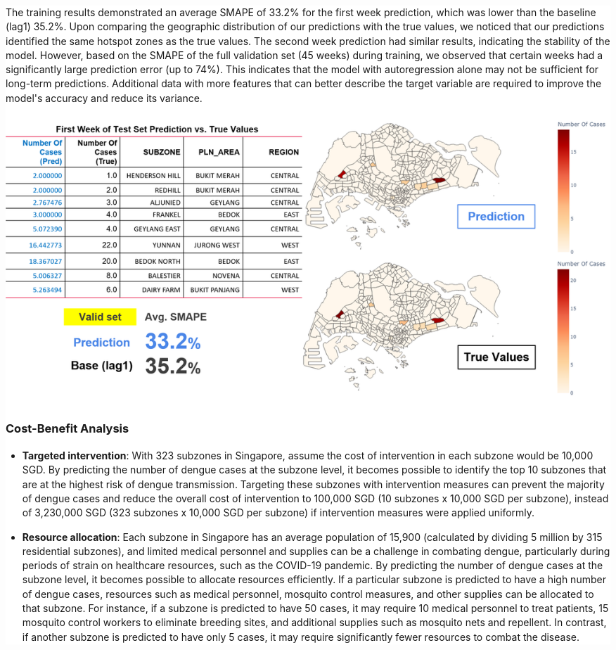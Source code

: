 The training results demonstrated an average SMAPE of 33.2% for the first week prediction, which was lower than the baseline (lag1) 35.2%. Upon comparing the geographic distribution of our predictions with the true values, we noticed that our predictions identified the same hotspot zones as the true values. The second week prediction had similar results, indicating the stability of the model. However, based on the SMAPE of the full validation set (45 weeks) during training, we observed that certain weeks had a significantly large prediction error (up to 74%). This indicates that the model with autoregression alone may not be sufficient for long-term predictions. Additional data with more features that can better describe the target variable are required to improve the model's accuracy and reduce its variance.

<img src="images/Geospatial Prediction Results.png" width="1000"/>

### Cost-Benefit Analysis
- **Targeted intervention**: With 323 subzones in Singapore, assume the cost of intervention in each subzone would be 10,000 SGD. By predicting the number of dengue cases at the subzone level, it becomes possible to identify the top 10 subzones that are at the highest risk of dengue transmission. Targeting these subzones with intervention measures can prevent the majority of dengue cases and reduce the overall cost of intervention to 100,000 SGD (10 subzones x 10,000 SGD per subzone), instead of 3,230,000 SGD (323 subzones x 10,000 SGD per subzone) if intervention measures were applied uniformly.

- **Resource allocation**: Each subzone in Singapore has an average population of 15,900 (calculated by dividing 5 million by 315 residential subzones), and limited medical personnel and supplies can be a challenge in combating dengue, particularly during periods of strain on healthcare resources, such as the COVID-19 pandemic. By predicting the number of dengue cases at the subzone level, it becomes possible to allocate resources efficiently. If a particular subzone is predicted to have a high number of dengue cases, resources such as medical personnel, mosquito control measures, and other supplies can be allocated to that subzone. For instance, if a subzone is predicted to have 50 cases, it may require 10 medical personnel to treat patients, 15 mosquito control workers to eliminate breeding sites, and additional supplies such as mosquito nets and repellent. In contrast, if another subzone is predicted to have only 5 cases, it may require significantly fewer resources to combat the disease.
    